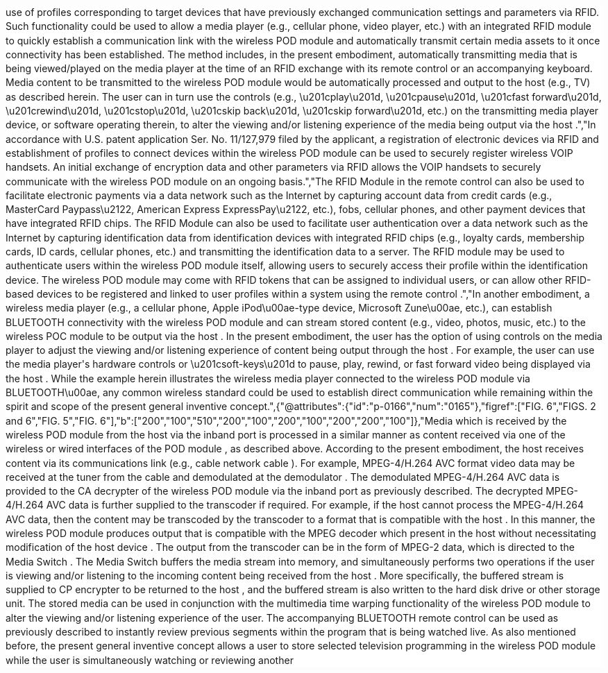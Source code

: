 use of profiles corresponding to target devices that have previously exchanged communication settings and parameters via RFID. Such functionality could be used to allow a media player (e.g., cellular phone, video player, etc.) with an integrated RFID module to quickly establish a communication link with the wireless POD module  and automatically transmit certain media assets to it once connectivity has been established. The method includes, in the present embodiment, automatically transmitting media that is being viewed\/played on the media player at the time of an RFID exchange with its remote control  or an accompanying keyboard. Media content to be transmitted to the wireless POD module  would be automatically processed and output to the host  (e.g., TV) as described herein. The user can in turn use the controls (e.g., \u201cplay\u201d, \u201cpause\u201d, \u201cfast forward\u201d, \u201crewind\u201d, \u201cstop\u201d, \u201cskip back\u201d, \u201cskip forward\u201d, etc.) on the transmitting media player device, or software operating therein, to alter the viewing and\/or listening experience of the media being output via the host .","In accordance with U.S. patent application Ser. No. 11\/127,979 filed by the applicant, a registration of electronic devices via RFID and establishment of profiles to connect devices within the wireless POD module  can be used to securely register wireless VOIP handsets. An initial exchange of encryption data and other parameters via RFID allows the VOIP handsets to securely communicate with the wireless POD module  on an ongoing basis.","The RFID Module in the remote control  can also be used to facilitate electronic payments via a data network such as the Internet by capturing account data from credit cards (e.g., MasterCard Paypass\u2122, American Express ExpressPay\u2122, etc.), fobs, cellular phones, and other payment devices that have integrated RFID chips. The RFID Module can also be used to facilitate user authentication over a data network such as the Internet  by capturing identification data from identification devices with integrated RFID chips (e.g., loyalty cards, membership cards, ID cards, cellular phones, etc.) and transmitting the identification data to a server. The RFID module may be used to authenticate users within the wireless POD module  itself, allowing users to securely access their profile within the identification device. The wireless POD module  may come with RFID tokens that can be assigned to individual users, or can allow other RFID-based devices to be registered and linked to user profiles within a system using the remote control .","In another embodiment, a wireless media player  (e.g., a cellular phone, Apple iPod\u00ae-type device, Microsoft Zune\u00ae, etc.), can establish BLUETOOTH connectivity with the wireless POD module  and can stream stored content (e.g., video, photos, music, etc.) to the wireless POC module  to be output via the host . In the present embodiment, the user has the option of using controls on the media player  to adjust the viewing and\/or listening experience of content being output through the host . For example, the user can use the media player's  hardware controls or \u201csoft-keys\u201d to pause, play, rewind, or fast forward video being displayed via the host . While the example herein illustrates the wireless media player  connected to the wireless POD module  via BLUETOOTH\u00ae, any common wireless standard could be used to establish direct communication while remaining within the spirit and scope of the present general inventive concept.",{"@attributes":{"id":"p-0166","num":"0165"},"figref":["FIG. 6","FIGS. 2 and 6","FIG. 5","FIG. 6"],"b":["200","100","510","200","100","200","100","200","200","100"]},"Media which is received by the wireless POD module  from the host  via the inband port is processed in a similar manner as content received via one of the wireless or wired interfaces of the POD module , as described above. According to the present embodiment, the host  receives content via its communications link (e.g., cable network cable ). For example, MPEG-4\/H.264 AVC format video data may be received at the tuner  from the cable  and demodulated at the demodulator . The demodulated MPEG-4\/H.264 AVC data is provided to the CA decrypter  of the wireless POD module  via the inband port as previously described. The decrypted MPEG-4\/H.264 AVC data is further supplied to the transcoder  if required. For example, if the host  cannot process the MPEG-4\/H.264 AVC data, then the content may be transcoded by the transcoder  to a format that is compatible with the host . In this manner, the wireless POD module  produces output that is compatible with the MPEG decoder  which present in the host  without necessitating modification of the host device . The output from the transcoder  can be in the form of MPEG-2 data, which is directed to the Media Switch . The Media Switch  buffers the media stream into memory, and simultaneously performs two operations if the user is viewing and\/or listening to the incoming content being received from the host . More specifically, the buffered stream is supplied to CP encrypter  to be returned to the host , and the buffered stream is also written to the hard disk drive  or other storage unit. The stored media can be used in conjunction with the multimedia time warping functionality of the wireless POD module  to alter the viewing and\/or listening experience of the user. The accompanying BLUETOOTH remote control  can be used as previously described to instantly review previous segments within the program that is being watched live. As also mentioned before, the present general inventive concept allows a user to store selected television programming in the wireless POD module  while the user is simultaneously watching or reviewing another